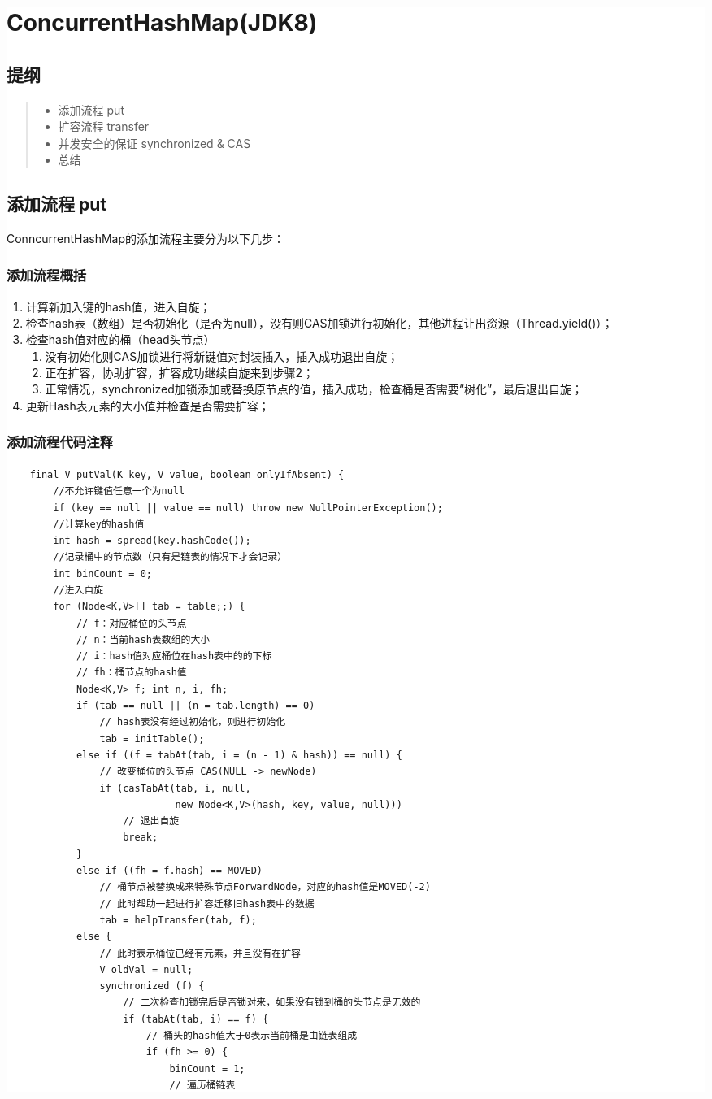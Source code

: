 # ConcurrentHashMap(JDK8)

## 提纲
> * 添加流程 put
> * 扩容流程 transfer
> * 并发安全的保证 synchronized & CAS 
> * 总结

## 添加流程 put
ConncurrentHashMap的添加流程主要分为以下几步：

### 添加流程概括
1. 计算新加入键的hash值，进入自旋；
2. 检查hash表（数组）是否初始化（是否为null），没有则CAS加锁进行初始化，其他进程让出资源（Thread.yield()）；
3. 检查hash值对应的桶（head头节点）
    1. 没有初始化则CAS加锁进行将新键值对封装插入，插入成功退出自旋；
    2. 正在扩容，协助扩容，扩容成功继续自旋来到步骤2；
    3. 正常情况，synchronized加锁添加或替换原节点的值，插入成功，检查桶是否需要“树化”，最后退出自旋；
4. 更新Hash表元素的大小值并检查是否需要扩容；


### 添加流程代码注释
```
    final V putVal(K key, V value, boolean onlyIfAbsent) {
        //不允许键值任意一个为null
        if (key == null || value == null) throw new NullPointerException();
        //计算key的hash值
        int hash = spread(key.hashCode());
        //记录桶中的节点数（只有是链表的情况下才会记录）
        int binCount = 0;
        //进入自旋
        for (Node<K,V>[] tab = table;;) {
            // f：对应桶位的头节点
            // n：当前hash表数组的大小
            // i：hash值对应桶位在hash表中的的下标
            // fh：桶节点的hash值
            Node<K,V> f; int n, i, fh;
            if (tab == null || (n = tab.length) == 0)
                // hash表没有经过初始化，则进行初始化
                tab = initTable();
            else if ((f = tabAt(tab, i = (n - 1) & hash)) == null) {
                // 改变桶位的头节点 CAS(NULL -> newNode)
                if (casTabAt(tab, i, null,
                             new Node<K,V>(hash, key, value, null)))
                    // 退出自旋
                    break;
            }
            else if ((fh = f.hash) == MOVED)
                // 桶节点被替换成来特殊节点ForwardNode，对应的hash值是MOVED(-2)
                // 此时帮助一起进行扩容迁移旧hash表中的数据
                tab = helpTransfer(tab, f);
            else {
                // 此时表示桶位已经有元素，并且没有在扩容
                V oldVal = null;
                synchronized (f) {
                    // 二次检查加锁完后是否锁对来，如果没有锁到桶的头节点是无效的
                    if (tabAt(tab, i) == f) {
                        // 桶头的hash值大于0表示当前桶是由链表组成
                        if (fh >= 0) {
                            binCount = 1;
                            // 遍历桶链表
```